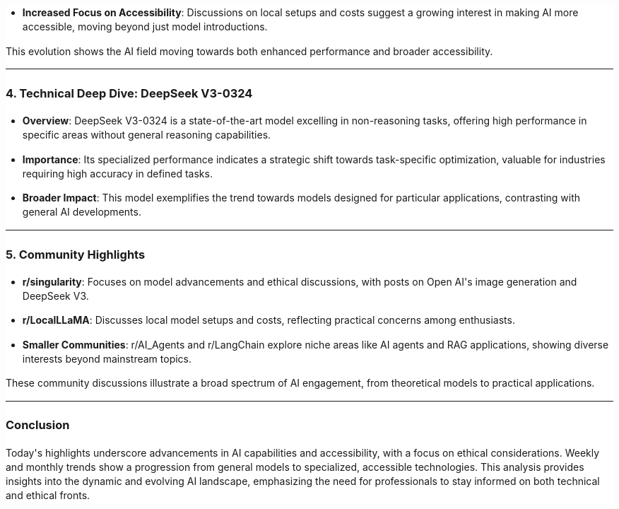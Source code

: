 - **Increased Focus on Accessibility**: Discussions on local setups and costs suggest a growing interest in making AI more accessible, moving beyond just model introductions.

This evolution shows the AI field moving towards both enhanced performance and broader accessibility.

---

### **4. Technical Deep Dive: DeepSeek V3-0324**

- **Overview**: DeepSeek V3-0324 is a state-of-the-art model excelling in non-reasoning tasks, offering high performance in specific areas without general reasoning capabilities.

- **Importance**: Its specialized performance indicates a strategic shift towards task-specific optimization, valuable for industries requiring high accuracy in defined tasks.

- **Broader Impact**: This model exemplifies the trend towards models designed for particular applications, contrasting with general AI developments.

---

### **5. Community Highlights**

- **r/singularity**: Focuses on model advancements and ethical discussions, with posts on Open AI's image generation and DeepSeek V3.

- **r/LocalLLaMA**: Discusses local model setups and costs, reflecting practical concerns among enthusiasts.

- **Smaller Communities**: r/AI_Agents and r/LangChain explore niche areas like AI agents and RAG applications, showing diverse interests beyond mainstream topics.

These community discussions illustrate a broad spectrum of AI engagement, from theoretical models to practical applications.

---

### **Conclusion**

Today's highlights underscore advancements in AI capabilities and accessibility, with a focus on ethical considerations. Weekly and monthly trends show a progression from general models to specialized, accessible technologies. This analysis provides insights into the dynamic and evolving AI landscape, emphasizing the need for professionals to stay informed on both technical and ethical fronts.